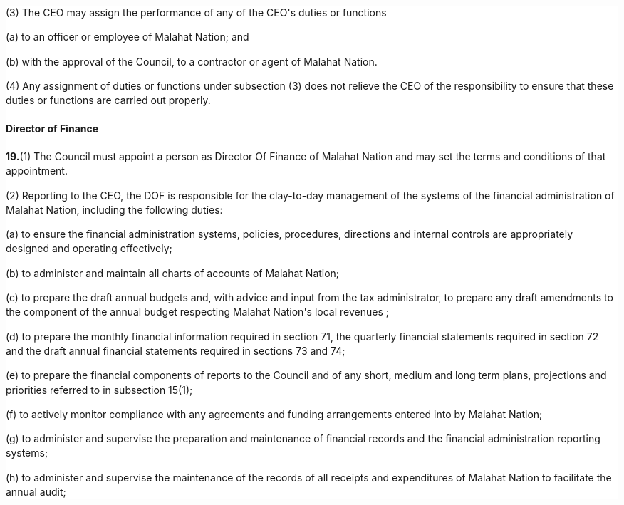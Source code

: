 

(3)   The CEO may assign the performance of any of the CEO's duties or functions



(a)   to an officer or employee of Malahat Nation; and



(b)   with the approval of the Council, to a contractor or agent of Malahat Nation.



(4)   Any assignment of duties or functions under subsection (3) does not relieve the CEO of the responsibility to ensure that these duties or functions are carried out properly.



#### Director of Finance



**19.**(1) The Council must appoint a person as Director Of Finance of Malahat Nation and may set the terms and conditions of that appointment.



(2)   Reporting to the CEO, the DOF is responsible for the clay-to-day management of the systems of the financial administration of Malahat Nation, including the following duties:



(a)   to ensure the financial administration systems, policies, procedures, directions and internal controls are appropriately designed and operating effectively;



(b)   to administer and maintain all charts of accounts of Malahat Nation;



(c)   to prepare the draft annual budgets and, with advice and input from the tax administrator, to prepare any draft amendments to the component of the annual budget respecting Malahat Nation's local revenues ;



(d) to prepare the monthly financial information required in section 71, the quarterly financial statements required in section 72 and the draft annual financial statements required in sections 73 and 74;


(e) to prepare the financial components of reports to the Council and of any short, medium and long term plans, projections and priorities referred to in subsection 15(1);



(f)   to actively monitor compliance with any agreements and funding arrangements entered into by Malahat Nation;



(g)   to administer and supervise the preparation and maintenance of financial records and the financial administration reporting systems;



(h)   to administer and supervise the maintenance of the records of all receipts and expenditures of Malahat Nation to facilitate the annual audit;

